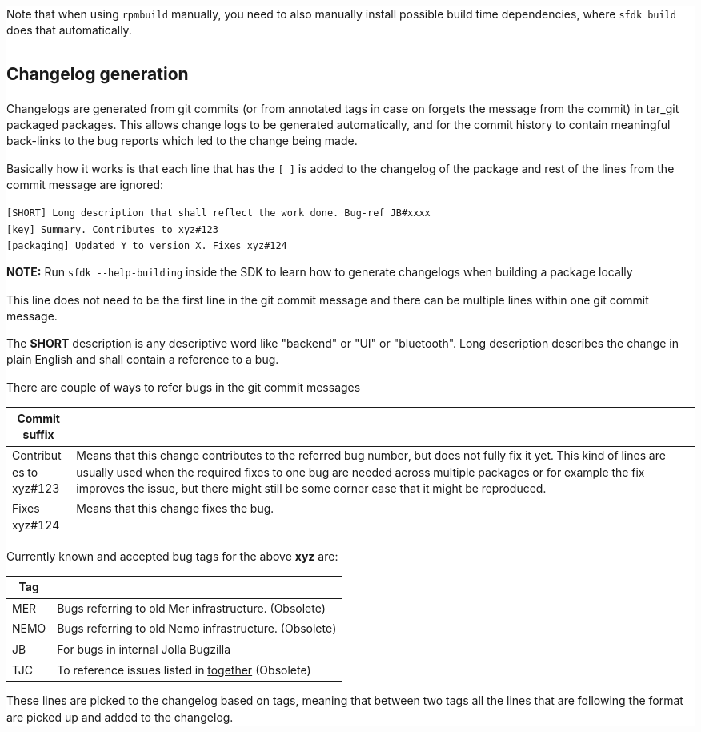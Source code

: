 Note that when using `rpmbuild` manually, you need to also manually
install possible build time dependencies, where `sfdk build` does that
automatically.

## Changelog generation

Changelogs are generated from git commits (or from annotated tags in
case on forgets the message from the commit) in tar\_git packaged
packages. This allows change logs to be generated automatically, and for
the commit history to contain meaningful back-links to the bug reports
which led to the change being made.

Basically how it works is that each line that has the `[ ]` is added to
the changelog of the package and rest of the lines from the commit
message are ignored:
```
[SHORT] Long description that shall reflect the work done. Bug-ref JB#xxxx
[key] Summary. Contributes to xyz#123
[packaging] Updated Y to version X. Fixes xyz#124
```

**NOTE:** Run `sfdk --help-building` inside the SDK to learn how to
generate changelogs when building a package locally

This line does not need to be the first line in the git commit message
and there can be multiple lines within one git commit message.

The **SHORT** description is any descriptive word like "backend" or "UI"
or "bluetooth". Long description describes the change in plain English
and shall contain a reference to a bug.

There are couple of ways to refer bugs in the git commit messages

| Commit suffix           |                                                                                                                                                                                                                                                                                                                            |
| ----------------------- | -------------------------------------------------------------------------------------------------------------------------------------------------------------------------------------------------------------------------------------------------------------------------------------------------------------------------- |
| Contributes to xyz\#123 | Means that this change contributes to the referred bug number, but does not fully fix it yet. This kind of lines are usually used when the required fixes to one bug are needed across multiple packages or for example the fix improves the issue, but there might still be some corner case that it might be reproduced. |
| Fixes xyz\#124          | Means that this change fixes the bug.                                                                                                                                                                                                                                                                                      |

Currently known and accepted bug tags for the above **xyz** are:

| Tag  |                                                                                 |
| ---- | ------------------------------------------------------------------------------- |
| MER  | Bugs referring to old Mer infrastructure. (Obsolete)                            |
| NEMO | Bugs referring to old Nemo infrastructure. (Obsolete)                           |
| JB   | For bugs in internal Jolla Bugzilla                                             |
| TJC  | To reference issues listed in [together](https://together.jolla.com) (Obsolete) |

These lines are picked to the changelog based on tags, meaning that
between two tags all the lines that are following the format are picked
up and added to the changelog.
